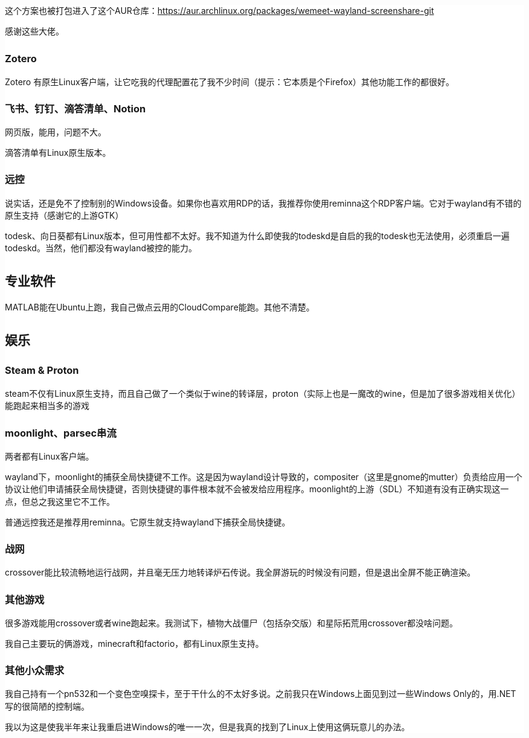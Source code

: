这个方案也被打包进入了这个AUR仓库：https://aur.archlinux.org/packages/wemeet-wayland-screenshare-git

感谢这些大佬。

### Zotero

Zotero 有原生Linux客户端，让它吃我的代理配置花了我不少时间（提示：它本质是个Firefox）其他功能工作的都很好。

### 飞书、钉钉、滴答清单、Notion

网页版，能用，问题不大。

滴答清单有Linux原生版本。

### 远控

说实话，还是免不了控制别的Windows设备。如果你也喜欢用RDP的话，我推荐你使用reminna这个RDP客户端。它对于wayland有不错的原生支持（感谢它的上游GTK）

todesk、向日葵都有Linux版本，但可用性都不太好。我不知道为什么即使我的todeskd是自启的我的todesk也无法使用，必须重启一遍todeskd。当然，他们都没有wayland被控的能力。

## 专业软件

MATLAB能在Ubuntu上跑，我自己做点云用的CloudCompare能跑。其他不清楚。

## 娱乐

### Steam & Proton

steam不仅有Linux原生支持，而且自己做了一个类似于wine的转译层，proton（实际上也是一魔改的wine，但是加了很多游戏相关优化）能跑起来相当多的游戏

### moonlight、parsec串流

两者都有Linux客户端。

wayland下，moonlight的捕获全局快捷键不工作。这是因为wayland设计导致的，compositer（这里是gnome的mutter）负责给应用一个协议让他们申请捕获全局快捷键，否则快捷键的事件根本就不会被发给应用程序。moonlight的上游（SDL）不知道有没有正确实现这一点，但总之我这里它不工作。

普通远控我还是推荐用reminna。它原生就支持wayland下捕获全局快捷键。

### 战网

crossover能比较流畅地运行战网，并且毫无压力地转译炉石传说。我全屏游玩的时候没有问题，但是退出全屏不能正确渲染。

### 其他游戏

很多游戏能用crossover或者wine跑起来。我测试下，植物大战僵尸（包括杂交版）和星际拓荒用crossover都没啥问题。

我自己主要玩的俩游戏，minecraft和factorio，都有Linux原生支持。

### 其他小众需求

我自己持有一个pn532和一个变色空嗅探卡，至于干什么的不太好多说。之前我只在Windows上面见到过一些Windows Only的，用.NET写的很简陋的控制端。

我以为这是使我半年来让我重启进Windows的唯一一次，但是我真的找到了Linux上使用这俩玩意儿的办法。
